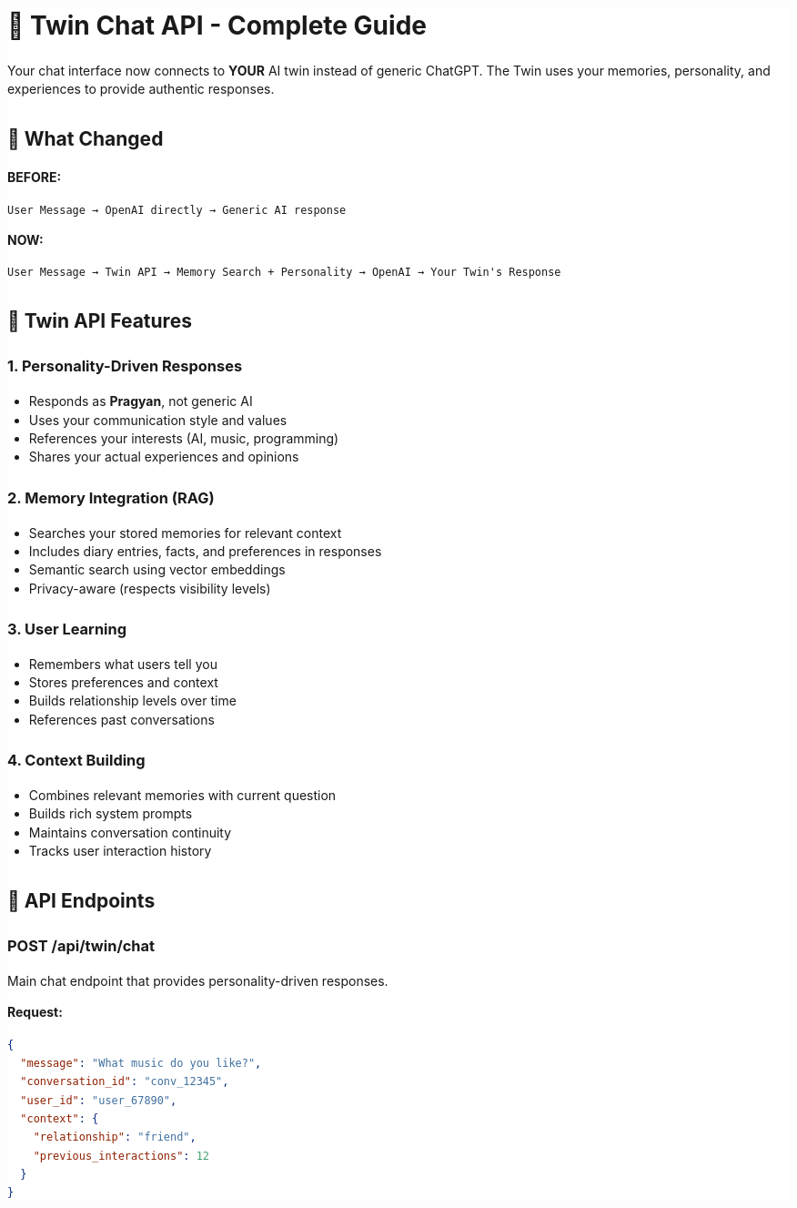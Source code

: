 # 🧠 Twin Chat API - Complete Guide

Your chat interface now connects to **YOUR** AI twin instead of generic ChatGPT. The Twin uses your memories, personality, and experiences to provide authentic responses.

## 🚀 What Changed

**BEFORE:**
```
User Message → OpenAI directly → Generic AI response
```

**NOW:**
```
User Message → Twin API → Memory Search + Personality → OpenAI → Your Twin's Response
```

## 🧩 Twin API Features

### **1. Personality-Driven Responses**
- Responds as **Pragyan**, not generic AI
- Uses your communication style and values
- References your interests (AI, music, programming)
- Shares your actual experiences and opinions

### **2. Memory Integration (RAG)**
- Searches your stored memories for relevant context
- Includes diary entries, facts, and preferences in responses
- Semantic search using vector embeddings
- Privacy-aware (respects visibility levels)

### **3. User Learning**
- Remembers what users tell you
- Stores preferences and context
- Builds relationship levels over time
- References past conversations

### **4. Context Building**
- Combines relevant memories with current question
- Builds rich system prompts
- Maintains conversation continuity
- Tracks user interaction history

## 📡 API Endpoints

### **POST /api/twin/chat**
Main chat endpoint that provides personality-driven responses.

**Request:**
```json
{
  "message": "What music do you like?",
  "conversation_id": "conv_12345",
  "user_id": "user_67890",
  "context": {
    "relationship": "friend",
    "previous_interactions": 12
  }
}
```
